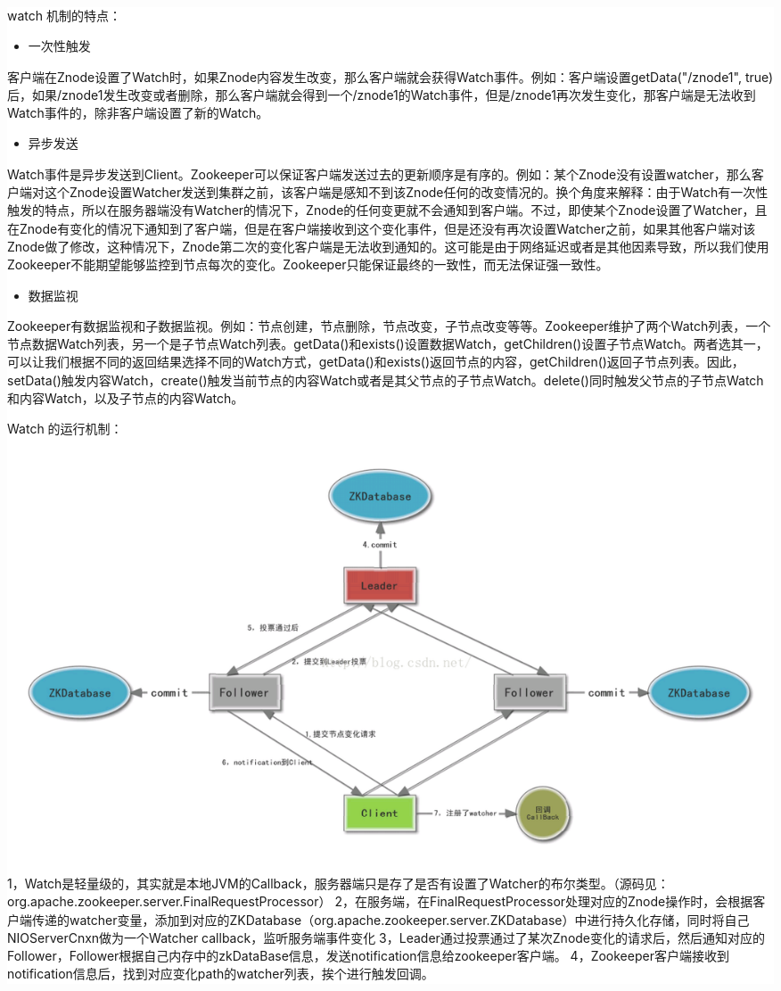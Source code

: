 watch 机制的特点：

- 一次性触发

客户端在Znode设置了Watch时，如果Znode内容发生改变，那么客户端就会获得Watch事件。例如：客户端设置getData("/znode1", true)后，如果/znode1发生改变或者删除，那么客户端就会得到一个/znode1的Watch事件，但是/znode1再次发生变化，那客户端是无法收到Watch事件的，除非客户端设置了新的Watch。

- 异步发送

Watch事件是异步发送到Client。Zookeeper可以保证客户端发送过去的更新顺序是有序的。例如：某个Znode没有设置watcher，那么客户端对这个Znode设置Watcher发送到集群之前，该客户端是感知不到该Znode任何的改变情况的。换个角度来解释：由于Watch有一次性触发的特点，所以在服务器端没有Watcher的情况下，Znode的任何变更就不会通知到客户端。不过，即使某个Znode设置了Watcher，且在Znode有变化的情况下通知到了客户端，但是在客户端接收到这个变化事件，但是还没有再次设置Watcher之前，如果其他客户端对该Znode做了修改，这种情况下，Znode第二次的变化客户端是无法收到通知的。这可能是由于网络延迟或者是其他因素导致，所以我们使用Zookeeper不能期望能够监控到节点每次的变化。Zookeeper只能保证最终的一致性，而无法保证强一致性。

- 数据监视

Zookeeper有数据监视和子数据监视。例如：节点创建，节点删除，节点改变，子节点改变等等。Zookeeper维护了两个Watch列表，一个节点数据Watch列表，另一个是子节点Watch列表。getData()和exists()设置数据Watch，getChildren()设置子节点Watch。两者选其一，可以让我们根据不同的返回结果选择不同的Watch方式，getData()和exists()返回节点的内容，getChildren()返回子节点列表。因此，setData()触发内容Watch，create()触发当前节点的内容Watch或者是其父节点的子节点Watch。delete()同时触发父节点的子节点Watch和内容Watch，以及子节点的内容Watch。

Watch 的运行机制：

![](img/20151130144136090.png)

1，Watch是轻量级的，其实就是本地JVM的Callback，服务器端只是存了是否有设置了Watcher的布尔类型。（源码见：org.apache.zookeeper.server.FinalRequestProcessor）
2，在服务端，在FinalRequestProcessor处理对应的Znode操作时，会根据客户端传递的watcher变量，添加到对应的ZKDatabase（org.apache.zookeeper.server.ZKDatabase）中进行持久化存储，同时将自己NIOServerCnxn做为一个Watcher callback，监听服务端事件变化
3，Leader通过投票通过了某次Znode变化的请求后，然后通知对应的Follower，Follower根据自己内存中的zkDataBase信息，发送notification信息给zookeeper客户端。
4，Zookeeper客户端接收到notification信息后，找到对应变化path的watcher列表，挨个进行触发回调。
